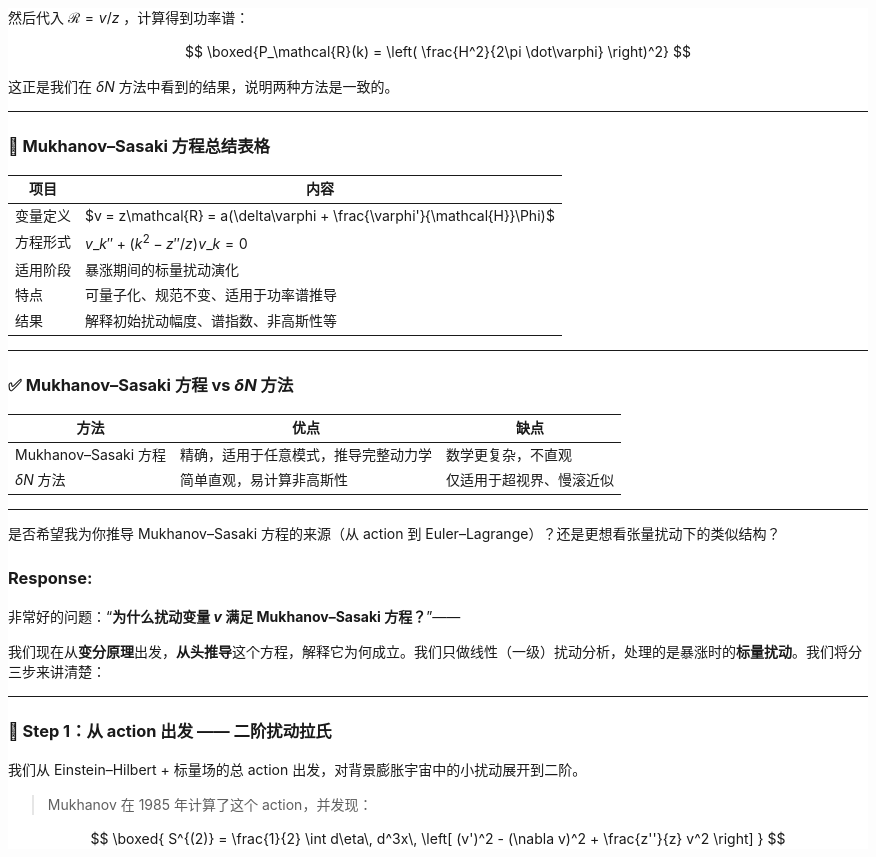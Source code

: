 然后代入 $\mathcal{R} = v/z$ ，计算得到功率谱：

$$
\boxed{P_\mathcal{R}(k) = \left( \frac{H^2}{2\pi \dot\varphi} \right)^2}
$$

这正是我们在 $\delta N$ 方法中看到的结果，说明两种方法是一致的。

***

### 🧩 Mukhanov–Sasaki 方程总结表格

| 项目   | 内容                                                                        |
| ---- | ------------------------------------------------------------------------- |
| 变量定义 | $v = z\mathcal{R} = a(\delta\varphi + \frac{\varphi'}{\mathcal{H\}}\Phi)$ |
| 方程形式 | $v\_k'' + (k^2 - z''/z)v\_k = 0$                                          |
| 适用阶段 | 暴涨期间的标量扰动演化                                                               |
| 特点   | 可量子化、规范不变、适用于功率谱推导                                                        |
| 结果   | 解释初始扰动幅度、谱指数、非高斯性等                                                        |

***

### ✅ Mukhanov–Sasaki 方程 vs $\delta N$ 方法

| 方法                 | 优点                 | 缺点           |
| ------------------ | ------------------ | ------------ |
| Mukhanov–Sasaki 方程 | 精确，适用于任意模式，推导完整动力学 | 数学更复杂，不直观    |
| $\delta N$ 方法      | 简单直观，易计算非高斯性       | 仅适用于超视界、慢滚近似 |

***

是否希望我为你推导 Mukhanov–Sasaki 方程的来源（从 action 到 Euler–Lagrange）？还是更想看张量扰动下的类似结构？

### Response:

非常好的问题：“**为什么扰动变量 $v$ 满足 Mukhanov–Sasaki 方程？**”——

我们现在从**变分原理**出发，**从头推导**这个方程，解释它为何成立。我们只做线性（一级）扰动分析，处理的是暴涨时的**标量扰动**。我们将分三步来讲清楚：

***

### 🧱 Step 1：从 action 出发 —— 二阶扰动拉氏

我们从 Einstein–Hilbert + 标量场的总 action 出发，对背景膨胀宇宙中的小扰动展开到二阶。

> Mukhanov 在 1985 年计算了这个 action，并发现：

$$
\boxed{ S^{(2)} = \frac{1}{2} \int d\eta\, d^3x\, \left[ (v')^2 - (\nabla v)^2 + \frac{z''}{z} v^2 \right] }
$$
